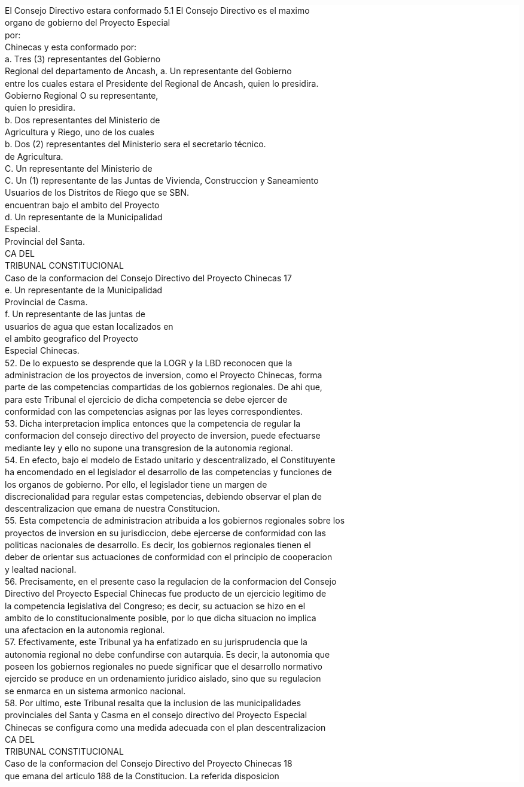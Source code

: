 El Consejo Directivo estara conformado 5.1 El Consejo Directivo es el maximo  
organo de gobierno del Proyecto Especial  
por:  
Chinecas y esta conformado por:  
a. Tres (3) representantes del Gobierno  
Regional del departamento de Ancash, a. Un representante del Gobierno  
entre los cuales estara el Presidente del Regional de Ancash, quien lo presidira.  
Gobierno Regional O su representante,  
quien lo presidira.  
b. Dos representantes del Ministerio de  
Agricultura y Riego, uno de los cuales  
b. Dos (2) representantes del Ministerio sera el secretario técnico.  
de Agricultura.  
C. Un representante del Ministerio de  
C. Un (1) representante de las Juntas de Vivienda, Construccion y Saneamiento  
Usuarios de los Distritos de Riego que se SBN.  
encuentran bajo el ambito del Proyecto  
d. Un representante de la Municipalidad  
Especial.  
Provincial del Santa.  
CA DEL  
TRIBUNAL CONSTITUCIONAL  
Caso de la conformacion del Consejo Directivo del Proyecto Chinecas 17  
e. Un representante de la Municipalidad  
Provincial de Casma.  
f. Un representante de las juntas de  
usuarios de agua que estan localizados en  
el ambito geografico del Proyecto  
Especial Chinecas.  
52. De lo expuesto se desprende que la LOGR y la LBD reconocen que la  
administracion de los proyectos de inversion, como el Proyecto Chinecas, forma  
parte de las competencias compartidas de los gobiernos regionales. De ahi que,  
para este Tribunal el ejercicio de dicha competencia se debe ejercer de  
conformidad con las competencias asignas por las leyes correspondientes.  
53. Dicha interpretacion implica entonces que la competencia de regular la  
conformacion del consejo directivo del proyecto de inversion, puede efectuarse  
mediante ley y ello no supone una transgresion de la autonomia regional.  
54. En efecto, bajo el modelo de Estado unitario y descentralizado, el Constituyente  
ha encomendado en el legislador el desarrollo de las competencias y funciones de  
los organos de gobierno. Por ello, el legislador tiene un margen de  
discrecionalidad para regular estas competencias, debiendo observar el plan de  
descentralizacion que emana de nuestra Constitucion.  
55. Esta competencia de administracion atribuida a los gobiernos regionales sobre los  
proyectos de inversion en su jurisdiccion, debe ejercerse de conformidad con las  
politicas nacionales de desarrollo. Es decir, los gobiernos regionales tienen el  
deber de orientar sus actuaciones de conformidad con el principio de cooperacion  
y lealtad nacional.  
56. Precisamente, en el presente caso la regulacion de la conformacion del Consejo  
Directivo del Proyecto Especial Chinecas fue producto de un ejercicio legitimo de  
la competencia legislativa del Congreso; es decir, su actuacion se hizo en el  
ambito de lo constitucionalmente posible, por lo que dicha situacion no implica  
una afectacion en la autonomia regional.  
57. Efectivamente, este Tribunal ya ha enfatizado en su jurisprudencia que la  
autonomia regional no debe confundirse con autarquia. Es decir, la autonomia que  
poseen los gobiernos regionales no puede significar que el desarrollo normativo  
ejercido se produce en un ordenamiento juridico aislado, sino que su regulacion  
se enmarca en un sistema armonico nacional.  
58. Por ultimo, este Tribunal resalta que la inclusion de las municipalidades  
provinciales del Santa y Casma en el consejo directivo del Proyecto Especial  
Chinecas se configura como una medida adecuada con el plan descentralizacion  
CA DEL  
TRIBUNAL CONSTITUCIONAL  
Caso de la conformacion del Consejo Directivo del Proyecto Chinecas 18  
que emana del articulo 188 de la Constitucion. La referida disposicion  